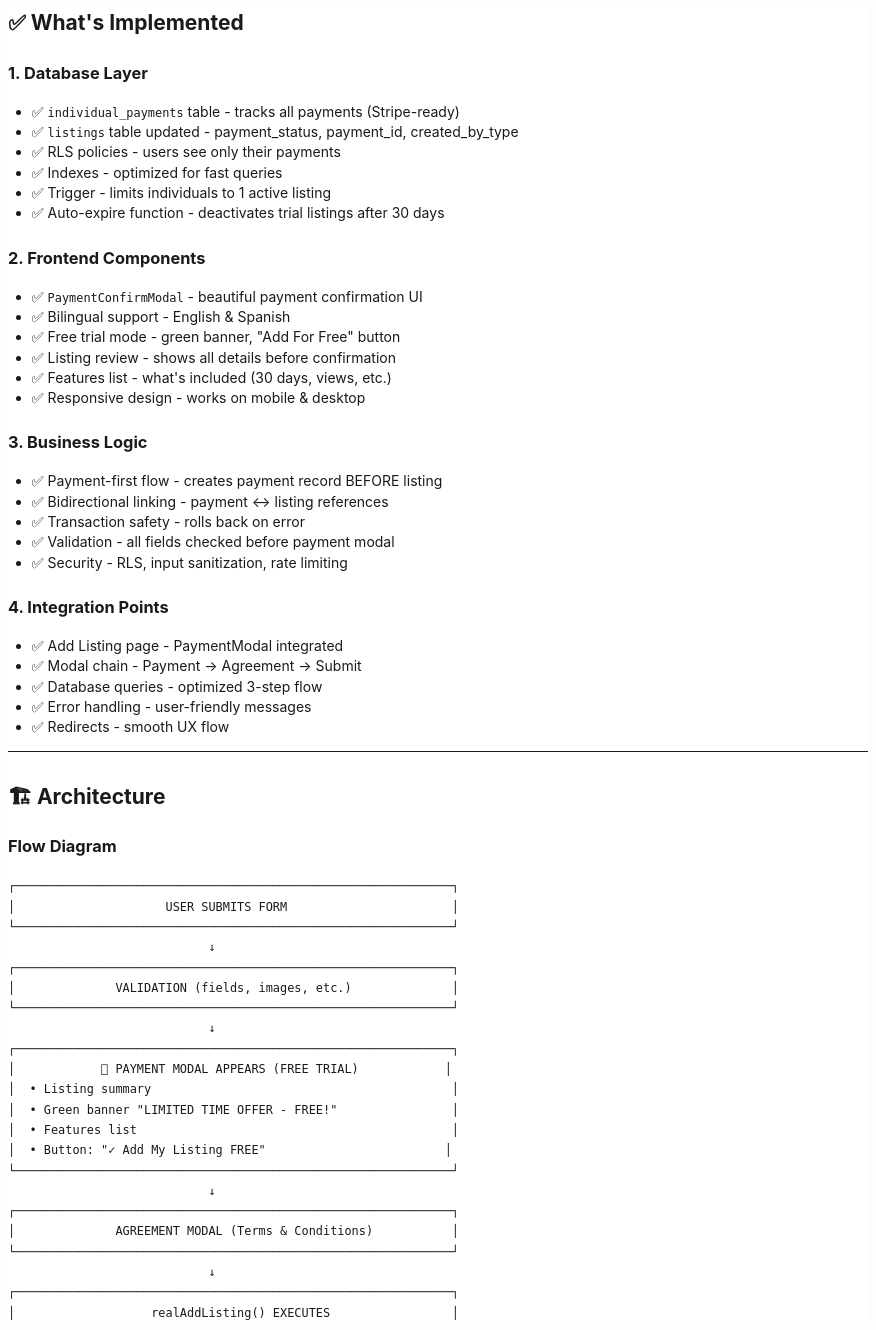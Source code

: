 ## ✅ What's Implemented

### 1. Database Layer
- ✅ `individual_payments` table - tracks all payments (Stripe-ready)
- ✅ `listings` table updated - payment_status, payment_id, created_by_type
- ✅ RLS policies - users see only their payments
- ✅ Indexes - optimized for fast queries
- ✅ Trigger - limits individuals to 1 active listing
- ✅ Auto-expire function - deactivates trial listings after 30 days

### 2. Frontend Components
- ✅ `PaymentConfirmModal` - beautiful payment confirmation UI
- ✅ Bilingual support - English & Spanish
- ✅ Free trial mode - green banner, "Add For Free" button
- ✅ Listing review - shows all details before confirmation
- ✅ Features list - what's included (30 days, views, etc.)
- ✅ Responsive design - works on mobile & desktop

### 3. Business Logic
- ✅ Payment-first flow - creates payment record BEFORE listing
- ✅ Bidirectional linking - payment ↔ listing references
- ✅ Transaction safety - rolls back on error
- ✅ Validation - all fields checked before payment modal
- ✅ Security - RLS, input sanitization, rate limiting

### 4. Integration Points
- ✅ Add Listing page - PaymentModal integrated
- ✅ Modal chain - Payment → Agreement → Submit
- ✅ Database queries - optimized 3-step flow
- ✅ Error handling - user-friendly messages
- ✅ Redirects - smooth UX flow

---

## 🏗️ Architecture

### Flow Diagram

```
┌─────────────────────────────────────────────────────────────┐
│                     USER SUBMITS FORM                       │
└─────────────────────────────────────────────────────────────┘
                            ↓
┌─────────────────────────────────────────────────────────────┐
│              VALIDATION (fields, images, etc.)              │
└─────────────────────────────────────────────────────────────┘
                            ↓
┌─────────────────────────────────────────────────────────────┐
│            🎉 PAYMENT MODAL APPEARS (FREE TRIAL)            │
│  • Listing summary                                          │
│  • Green banner "LIMITED TIME OFFER - FREE!"                │
│  • Features list                                            │
│  • Button: "✓ Add My Listing FREE"                         │
└─────────────────────────────────────────────────────────────┘
                            ↓
┌─────────────────────────────────────────────────────────────┐
│              AGREEMENT MODAL (Terms & Conditions)           │
└─────────────────────────────────────────────────────────────┘
                            ↓
┌─────────────────────────────────────────────────────────────┐
│                   realAddListing() EXECUTES                 │
```